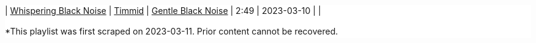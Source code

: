 | [Whispering Black Noise](https://open.spotify.com/track/0IURcboVux36hpDCFlVpvF) | [Timmid](https://open.spotify.com/artist/7biX22cIP5NyuORMdCWF8R) | [Gentle Black Noise](https://open.spotify.com/album/0Gv8mzDoswMXHLSKd6j02w) | 2:49 | 2023-03-10 |  |

\*This playlist was first scraped on 2023-03-11. Prior content cannot be recovered.
